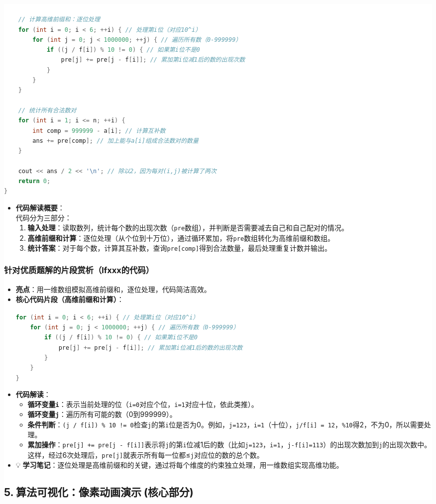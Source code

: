   ```cpp

      // 计算高维前缀和：逐位处理
      for (int i = 0; i < 6; ++i) { // 处理第i位（对应10^i）
          for (int j = 0; j < 1000000; ++j) { // 遍历所有数（0-999999）
              if ((j / f[i]) % 10 != 0) { // 如果第i位不是0
                  pre[j] += pre[j - f[i]]; // 累加第i位减1后的数的出现次数
              }
          }
      }

      // 统计所有合法数对
      for (int i = 1; i <= n; ++i) {
          int comp = 999999 - a[i]; // 计算互补数
          ans += pre[comp]; // 加上能与a[i]组成合法数对的数量
      }

      cout << ans / 2 << '\n'; // 除以2，因为每对(i,j)被计算了两次
      return 0;
  }
  ```  
* **代码解读概要**：  
  代码分为三部分：  
  1. **输入处理**：读取数列，统计每个数的出现次数（`pre`数组），并判断是否需要减去自己和自己配对的情况。  
  2. **高维前缀和计算**：逐位处理（从个位到十万位），通过循环累加，将`pre`数组转化为高维前缀和数组。  
  3. **统计答案**：对于每个数，计算其互补数，查询`pre[comp]`得到合法数量，最后处理重复计数并输出。  


### 针对优质题解的片段赏析（lfxxx的代码）  
* **亮点**：用一维数组模拟高维前缀和，逐位处理，代码简洁高效。  
* **核心代码片段（高维前缀和计算）**：  
  ```cpp
  for (int i = 0; i < 6; ++i) { // 处理第i位（对应10^i）
      for (int j = 0; j < 1000000; ++j) { // 遍历所有数（0-999999）
          if ((j / f[i]) % 10 != 0) { // 如果第i位不是0
              pre[j] += pre[j - f[i]]; // 累加第i位减1后的数的出现次数
          }
      }
  }
  ```  
* **代码解读**：  
  - **循环变量`i`**：表示当前处理的位（`i=0`对应个位，`i=1`对应十位，依此类推）。  
  - **循环变量`j`**：遍历所有可能的数（0到999999）。  
  - **条件判断**：`(j / f[i]) % 10 != 0`检查`j`的第`i`位是否为0。例如，`j=123`，`i=1`（十位），`j/f[i] = 12`，`%10`得2，不为0，所以需要处理。  
  - **累加操作**：`pre[j] += pre[j - f[i]]`表示将`j`的第`i`位减1后的数（比如`j=123`，`i=1`，`j-f[i]=113`）的出现次数加到`j`的出现次数中。这样，经过6次处理后，`pre[j]`就表示所有每一位都≤`j`对应位的数的总个数。  
* 💡 **学习笔记**：逐位处理是高维前缀和的关键，通过将每个维度的约束独立处理，用一维数组实现高维功能。  


## 5. 算法可视化：像素动画演示 (核心部分)


[problemUrl]: https://atcoder.jp/contests/arc136/tasks/arc136_d
